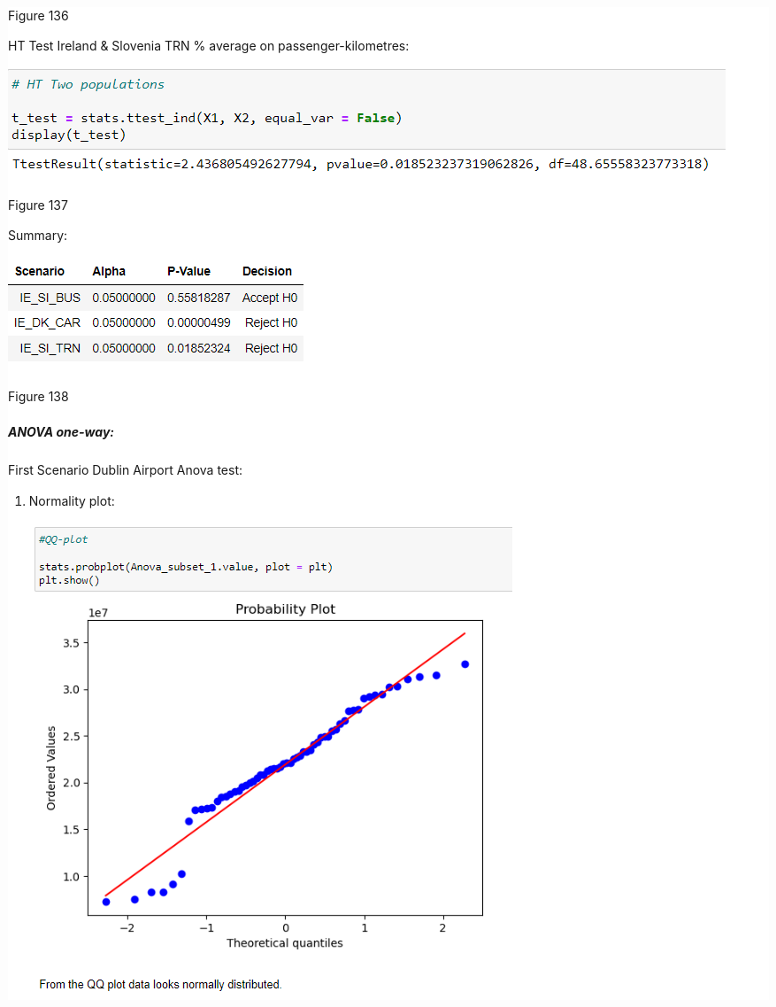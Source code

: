 Figure 136

HT Test Ireland & Slovenia TRN % average on passenger-kilometres:

![A white background with black and green text Description automatically generated](img/image137.png)

Figure 137

Summary:

![A number of numbers on a white background Description automatically generated](img/image138.png)

Figure 138

##### ANOVA one-way:

First Scenario Dublin Airport Anova test:

1. Normality plot:

    ![A screen shot of a graph Description automatically generated](img/image139.png)
